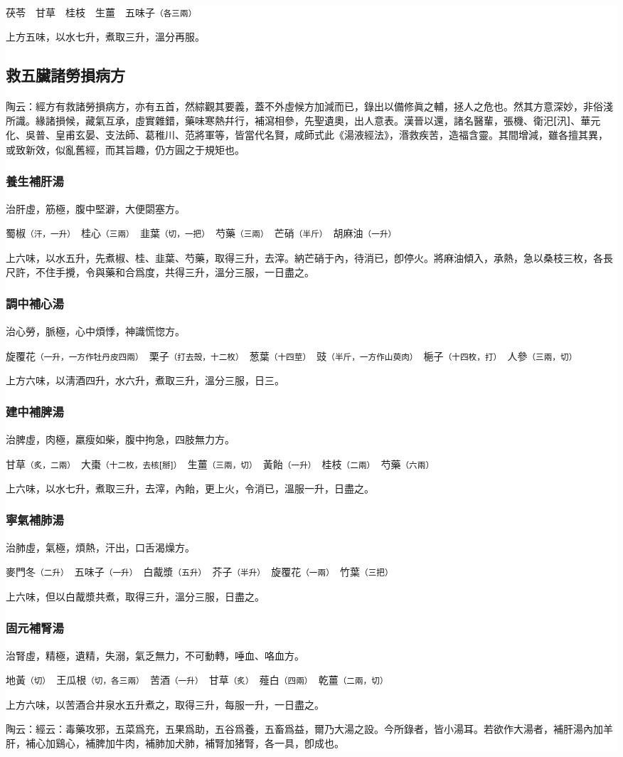 茯苓　甘草　桂枝　生薑　五味子<small>（各三兩）</small>

上方五味，以水七升，煮取三升，溫分再服。

## 救五臟諸勞損病方

陶云：經方有救諸勞損病方，亦有五首，然綜觀其要義，蓋不外虛候方加減而已，錄出以備修眞之輔，拯人之危也。然其方意深妙，非俗淺所識。緣諸損候，藏氣互承，虛實雜錯，藥味寒熱幷行，補瀉相參，先聖遺奧，出人意表。漢晉以還，諸名醫輩，張機、衛汜[汛]、華元化、吳普、皇甫玄晏、支法師、葛稚川、范將軍等，皆當代名賢，咸師式此《湯液經法》，湣救疾苦，造福含靈。其間增減，雖各擅其異，或致新效，似亂舊經，而其旨趣，仍方圓之于規矩也。

### 養生補肝湯

治肝虛，筋極，腹中堅澼，大便閟塞方。

蜀椒<small>（汗，一升）</small>　桂心<small>（三兩）</small>　韭葉<small>（切，一把）</small>　芍藥<small>（三兩）</small>　芒硝<small>（半斤）</small>　胡麻油<small>（一升）</small>

上六味，以水五升，先煮椒、桂、韭葉、芍藥，取得三升，去滓。納芒硝于內，待消已，卽停火。將麻油傾入，承熱，急以桑枝三枚，各長尺許，不住手攪，令與藥和合爲度，共得三升，溫分三服，一日盡之。

### 調中補心湯

治心勞，脈極，心中煩悸，神識慌惚方。

旋覆花<small>（一升，一方作牡丹皮四兩）</small>　栗子<small>（打去殼，十二枚）</small>　葱葉<small>（十四莖）</small>　豉<small>（半斤，一方作山萸肉）</small>　梔子<small>（十四枚，打）</small>　人參<small>（三兩，切）</small>

上方六味，以淸酒四升，水六升，煮取三升，溫分三服，日三。

### 建中補脾湯

治脾虛，肉極，羸瘦如柴，腹中拘急，四肢無力方。

甘草<small>（炙，二兩）</small>　大棗<small>（十二枚，去核[掰]）</small>　生薑<small>（三兩，切）</small>　黃飴<small>（一升）</small>　桂枝<small>（二兩）</small>　芍藥<small>（六兩）</small>

上六味，以水七升，煮取三升，去滓，內飴，更上火，令消已，溫服一升，日盡之。

### 寧氣補肺湯

治肺虛，氣極，煩熱，汗出，口舌渴燥方。

麥門冬<small>（二升）</small>　五味子<small>（一升）</small>　白酨漿<small>（五升）</small>　芥子<small>（半升）</small>　旋覆花<small>（一兩）</small>　竹葉<small>（三把）</small>

上六味，但以白酨漿共煮，取得三升，溫分三服，日盡之。


### 固元補腎湯

治腎虛，精極，遺精，失溺，氣乏無力，不可動轉，唾血、咯血方。

地黃<small>（切）</small>　王瓜根<small>（切，各三兩）</small>　苦酒<small>（一升）</small>　甘草<small>（炙）</small>　薤白<small>（四兩）</small>　乾薑<small>（二兩，切）</small>

上方六味，以苦酒合井泉水五升煮之，取得三升，每服一升，一日盡之。

陶云：經云：毒藥攻邪，五菜爲充，五果爲助，五谷爲養，五畜爲益，爾乃大湯之設。今所錄者，皆小湯耳。若欲作大湯者，補肝湯內加羊肝，補心加鷄心，補脾加牛肉，補肺加犬肺，補腎加猪腎，各一具，卽成也。
